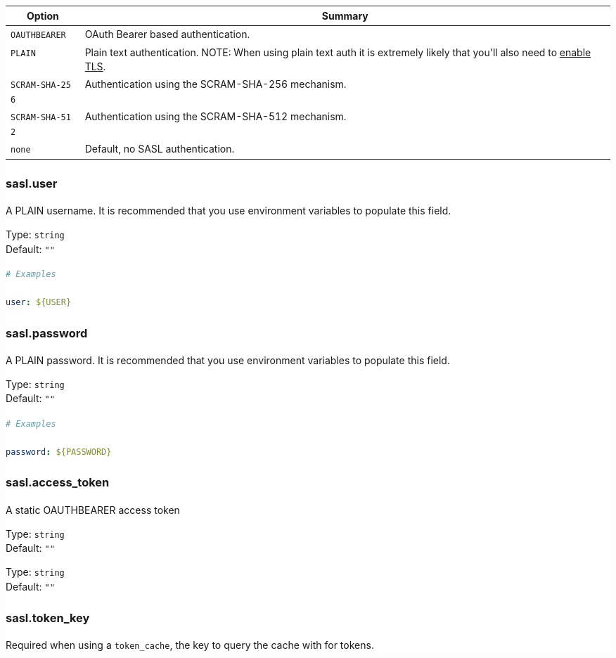 | Option | Summary |
|---|---|
| `OAUTHBEARER` | OAuth Bearer based authentication. |
| `PLAIN` | Plain text authentication. NOTE: When using plain text auth it is extremely likely that you'll also need to [enable TLS](#tlsenabled). |
| `SCRAM-SHA-256` | Authentication using the SCRAM-SHA-256 mechanism. |
| `SCRAM-SHA-512` | Authentication using the SCRAM-SHA-512 mechanism. |
| `none` | Default, no SASL authentication. |


### sasl.user

A PLAIN username. It is recommended that you use environment variables to populate this field.


Type: `string`  
Default: `""`  

```yml
# Examples

user: ${USER}
```

### sasl.password

A PLAIN password. It is recommended that you use environment variables to populate this field.



Type: `string`  
Default: `""`  

```yml
# Examples

password: ${PASSWORD}
```

### sasl.access_token

A static OAUTHBEARER access token


Type: `string`  
Default: `""`  




Type: `string`  
Default: `""`  

### sasl.token_key

Required when using a `token_cache`, the key to query the cache with for tokens.

